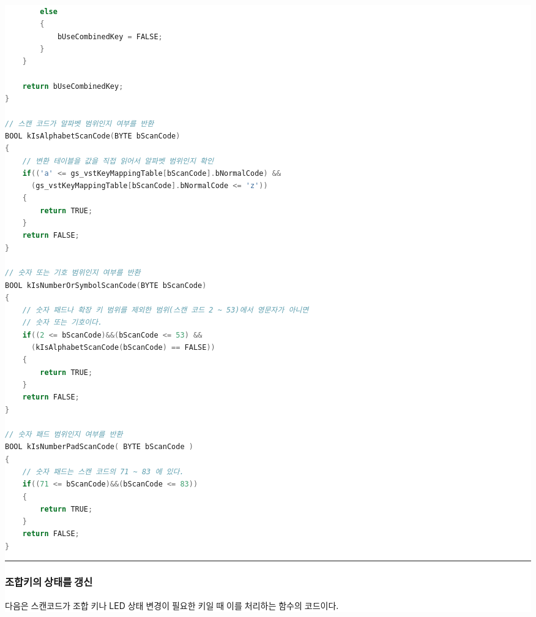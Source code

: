 ```c
        else
        {
            bUseCombinedKey = FALSE;
        }
    }
    
    return bUseCombinedKey;
}

// 스캔 코드가 알파벳 범위인지 여부를 반환
BOOL kIsAlphabetScanCode(BYTE bScanCode)
{
    // 변환 테이블을 값을 직접 읽어서 알파벳 범위인지 확인
    if(('a' <= gs_vstKeyMappingTable[bScanCode].bNormalCode) &&
      (gs_vstKeyMappingTable[bScanCode].bNormalCode <= 'z'))
    {
        return TRUE;
    }
    return FALSE;
}

// 숫자 또는 기호 범위인지 여부를 반환
BOOL kIsNumberOrSymbolScanCode(BYTE bScanCode)
{
    // 숫자 패드나 확장 키 범위를 제외한 범위(스캔 코드 2 ~ 53)에서 영문자가 아니면
    // 숫자 또는 기호이다.
    if((2 <= bScanCode)&&(bScanCode <= 53) &&
      (kIsAlphabetScanCode(bScanCode) == FALSE))
    {
        return TRUE;
    }
    return FALSE;
}

// 숫자 패드 범위인지 여부를 반환
BOOL kIsNumberPadScanCode( BYTE bScanCode )
{
    // 숫자 패드는 스캔 코드의 71 ~ 83 에 있다.
    if((71 <= bScanCode)&&(bScanCode <= 83))
    {
        return TRUE;
    }
    return FALSE;
}
```

<hr>

### 조합키의 상태를 갱신

다음은 스캔코드가 조합 키나 LED 상태 변경이 필요한 키일 때 이를 처리하는 함수의 코드이다.
